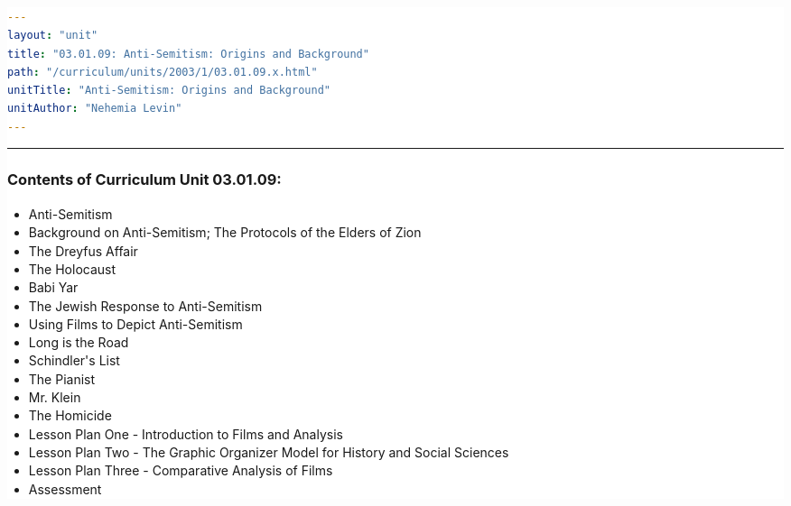 ```yaml
---
layout: "unit"
title: "03.01.09: Anti-Semitism: Origins and Background"
path: "/curriculum/units/2003/1/03.01.09.x.html"
unitTitle: "Anti-Semitism: Origins and Background"
unitAuthor: "Nehemia Levin"
---
```

<body>
<hr/>
<h3>
Contents of Curriculum Unit 03.01.09:
</h3>
<ul>
<li>
Anti-Semitism
</li>
<li>
Background on Anti-Semitism; The Protocols of the Elders of Zion
</li>
<li>
The Dreyfus Affair
</li>
<li>
The Holocaust
</li>
<li>
Babi Yar
</li>
<li>
The Jewish Response to Anti-Semitism
</li>
<li>
Using Films to Depict Anti-Semitism
</li>
<li>
Long is the Road
</li>
<li>
Schindler's List
</li>
<li>
The Pianist
</li>
<li>
Mr. Klein
</li>
<li>
The Homicide
</li>
<li>
Lesson Plan One - Introduction to Films and Analysis
</li>
<li>
Lesson Plan Two - The Graphic Organizer Model for History and Social Sciences
</li>
<li>
Lesson Plan Three - Comparative Analysis of Films
</li>
<li>
Assessment
</li>